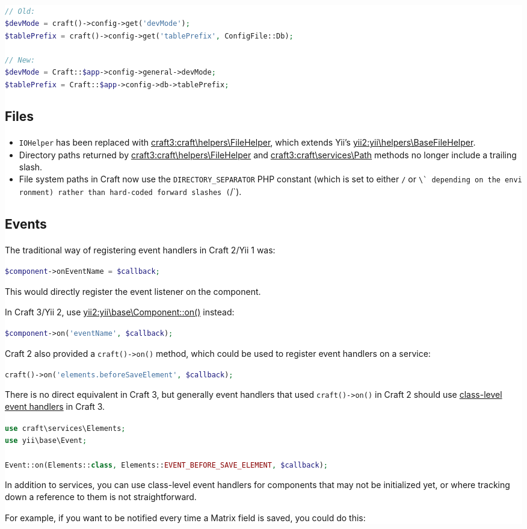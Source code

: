 ```php
// Old:
$devMode = craft()->config->get('devMode');
$tablePrefix = craft()->config->get('tablePrefix', ConfigFile::Db);

// New:
$devMode = Craft::$app->config->general->devMode;
$tablePrefix = Craft::$app->config->db->tablePrefix;
```

## Files

- `IOHelper` has been replaced with <craft3:craft\helpers\FileHelper>, which extends Yii’s <yii2:yii\helpers\BaseFileHelper>.
- Directory paths returned by <craft3:craft\helpers\FileHelper> and <craft3:craft\services\Path> methods no longer include a trailing slash.
- File system paths in Craft now use the `DIRECTORY_SEPARATOR` PHP constant (which is set to either `/` or ``\` depending on the environment) rather than hard-coded forward slashes (``/`).

## Events

The traditional way of registering event handlers in Craft 2/Yii 1 was:

```php
$component->onEventName = $callback;
```

This would directly register the event listener on the component.

In Craft 3/Yii 2, use <yii2:yii\base\Component::on()> instead:

```php
$component->on('eventName', $callback);
```

Craft 2 also provided a `craft()->on()` method, which could be used to register event handlers on a service:

```php
craft()->on('elements.beforeSaveElement', $callback);
```

There is no direct equivalent in Craft 3, but generally event handlers that used `craft()->on()` in Craft 2 should use [class-level event handlers](https://www.yiiframework.com/doc/guide/2.0/en/concept-events#class-level-event-handlers) in Craft 3.

```php
use craft\services\Elements;
use yii\base\Event;

Event::on(Elements::class, Elements::EVENT_BEFORE_SAVE_ELEMENT, $callback);
```

In addition to services, you can use class-level event handlers for components that may not be initialized yet, or where tracking down a reference to them is not straightforward.

For example, if you want to be notified every time a Matrix field is saved, you could do this:
